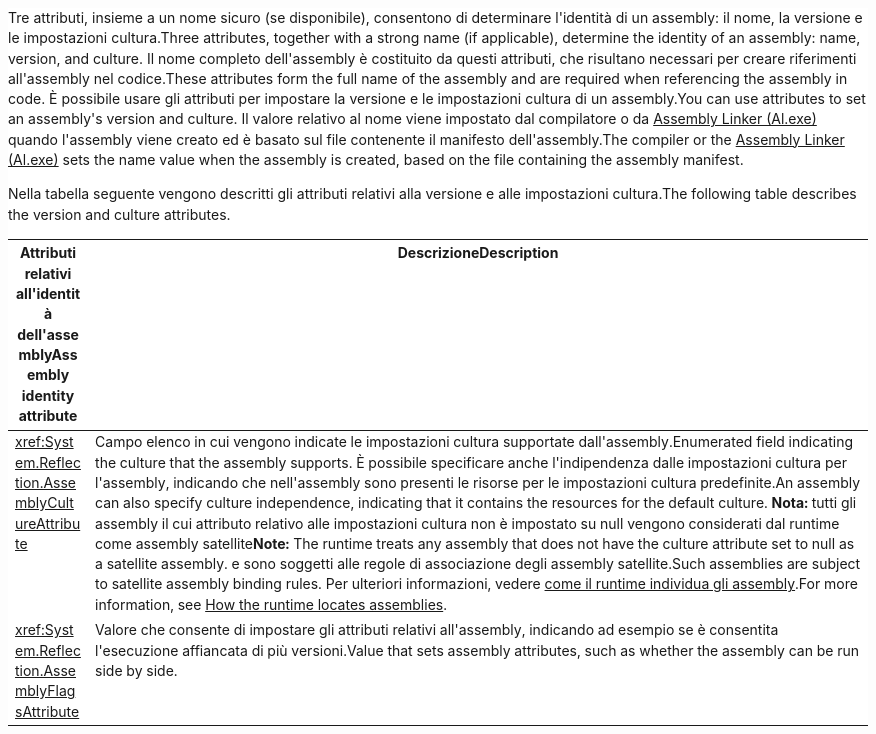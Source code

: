 <span data-ttu-id="d5882-110">Tre attributi, insieme a un nome sicuro (se disponibile), consentono di determinare l'identità di un assembly: il nome, la versione e le impostazioni cultura.</span><span class="sxs-lookup"><span data-stu-id="d5882-110">Three attributes, together with a strong name (if applicable), determine the identity of an assembly: name, version, and culture.</span></span> <span data-ttu-id="d5882-111">Il nome completo dell'assembly è costituito da questi attributi, che risultano necessari per creare riferimenti all'assembly nel codice.</span><span class="sxs-lookup"><span data-stu-id="d5882-111">These attributes form the full name of the assembly and are required when referencing the assembly in code.</span></span> <span data-ttu-id="d5882-112">È possibile usare gli attributi per impostare la versione e le impostazioni cultura di un assembly.</span><span class="sxs-lookup"><span data-stu-id="d5882-112">You can use attributes to set an assembly's version and culture.</span></span> <span data-ttu-id="d5882-113">Il valore relativo al nome viene impostato dal compilatore o da [Assembly Linker (Al.exe)](../../framework/tools/al-exe-assembly-linker.md) quando l'assembly viene creato ed è basato sul file contenente il manifesto dell'assembly.</span><span class="sxs-lookup"><span data-stu-id="d5882-113">The compiler or the [Assembly Linker (Al.exe)](../../framework/tools/al-exe-assembly-linker.md) sets the name value when the assembly is created, based on the file containing the assembly manifest.</span></span>

<span data-ttu-id="d5882-114">Nella tabella seguente vengono descritti gli attributi relativi alla versione e alle impostazioni cultura.</span><span class="sxs-lookup"><span data-stu-id="d5882-114">The following table describes the version and culture attributes.</span></span>

|<span data-ttu-id="d5882-115">Attributi relativi all'identità dell'assembly</span><span class="sxs-lookup"><span data-stu-id="d5882-115">Assembly identity attribute</span></span>|<span data-ttu-id="d5882-116">Descrizione</span><span class="sxs-lookup"><span data-stu-id="d5882-116">Description</span></span>|
|---------------------------------|-----------------|
|<xref:System.Reflection.AssemblyCultureAttribute>|<span data-ttu-id="d5882-117">Campo elenco in cui vengono indicate le impostazioni cultura supportate dall'assembly.</span><span class="sxs-lookup"><span data-stu-id="d5882-117">Enumerated field indicating the culture that the assembly supports.</span></span> <span data-ttu-id="d5882-118">È possibile specificare anche l'indipendenza dalle impostazioni cultura per l'assembly, indicando che nell'assembly sono presenti le risorse per le impostazioni cultura predefinite.</span><span class="sxs-lookup"><span data-stu-id="d5882-118">An assembly can also specify culture independence, indicating that it contains the resources for the default culture.</span></span> <span data-ttu-id="d5882-119">**Nota:**  tutti gli assembly il cui attributo relativo alle impostazioni cultura non è impostato su null vengono considerati dal runtime come assembly satellite</span><span class="sxs-lookup"><span data-stu-id="d5882-119">**Note:**  The runtime treats any assembly that does not have the culture attribute set to null as a satellite assembly.</span></span> <span data-ttu-id="d5882-120">e sono soggetti alle regole di associazione degli assembly satellite.</span><span class="sxs-lookup"><span data-stu-id="d5882-120">Such assemblies are subject to satellite assembly binding rules.</span></span> <span data-ttu-id="d5882-121">Per ulteriori informazioni, vedere [come il runtime individua gli assembly](../../framework/deployment/how-the-runtime-locates-assemblies.md).</span><span class="sxs-lookup"><span data-stu-id="d5882-121">For more information, see [How the runtime locates assemblies](../../framework/deployment/how-the-runtime-locates-assemblies.md).</span></span>|
|<xref:System.Reflection.AssemblyFlagsAttribute>|<span data-ttu-id="d5882-122">Valore che consente di impostare gli attributi relativi all'assembly, indicando ad esempio se è consentita l'esecuzione affiancata di più versioni.</span><span class="sxs-lookup"><span data-stu-id="d5882-122">Value that sets assembly attributes, such as whether the assembly can be run side by side.</span></span>|